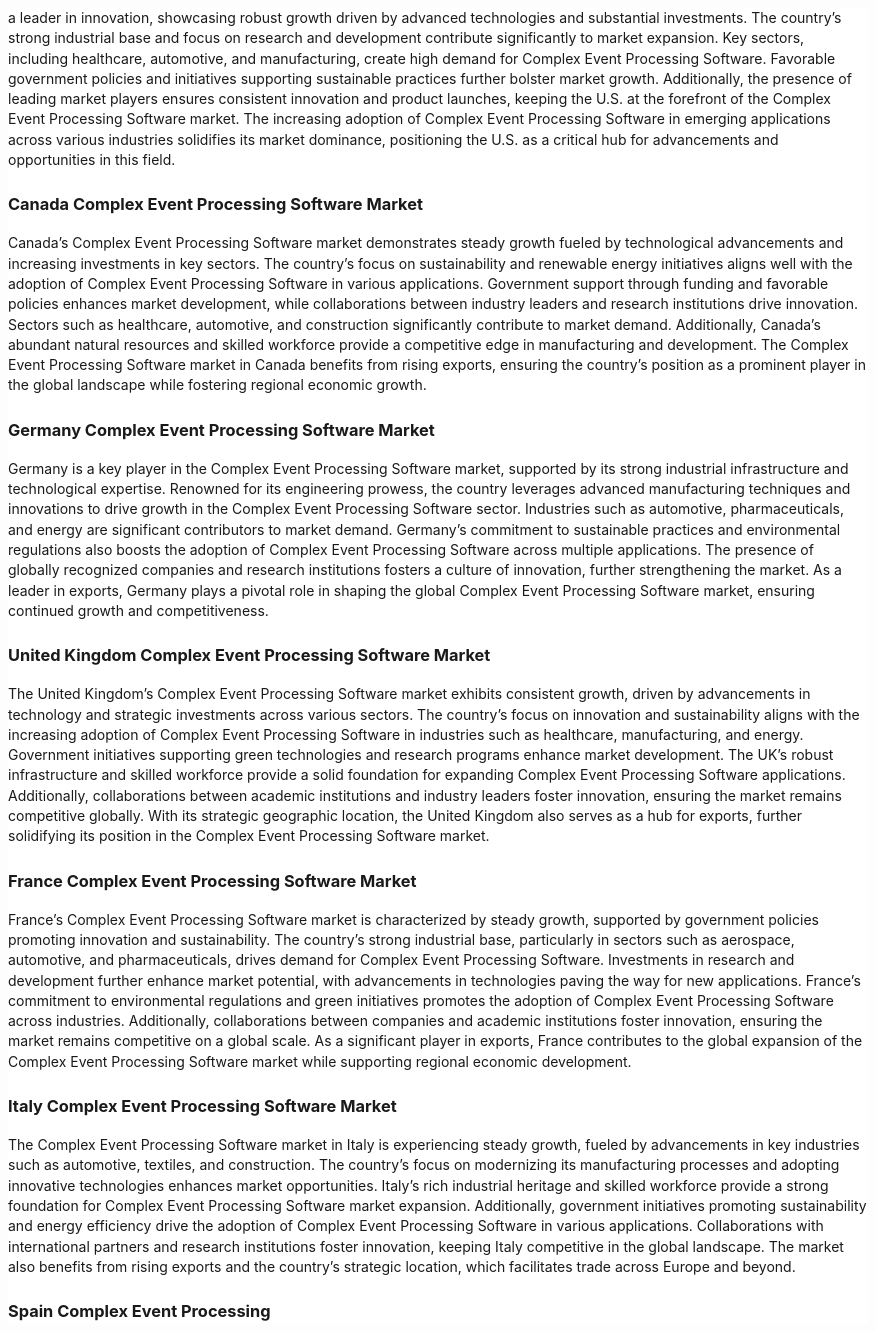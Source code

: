 a leader in innovation, showcasing robust growth driven by advanced technologies and substantial investments. The country&rsquo;s strong industrial base and focus on research and development contribute significantly to market expansion. Key sectors, including healthcare, automotive, and manufacturing, create high demand for Complex Event Processing Software. Favorable government policies and initiatives supporting sustainable practices further bolster market growth. Additionally, the presence of leading market players ensures consistent innovation and product launches, keeping the U.S. at the forefront of the Complex Event Processing Software market. The increasing adoption of Complex Event Processing Software in emerging applications across various industries solidifies its market dominance, positioning the U.S. as a critical hub for advancements and opportunities in this field.</p><h3>Canada Complex Event Processing Software Market</h3><p>Canada&rsquo;s Complex Event Processing Software market demonstrates steady growth fueled by technological advancements and increasing investments in key sectors. The country&rsquo;s focus on sustainability and renewable energy initiatives aligns well with the adoption of Complex Event Processing Software in various applications. Government support through funding and favorable policies enhances market development, while collaborations between industry leaders and research institutions drive innovation. Sectors such as healthcare, automotive, and construction significantly contribute to market demand. Additionally, Canada&rsquo;s abundant natural resources and skilled workforce provide a competitive edge in manufacturing and development. The Complex Event Processing Software market in Canada benefits from rising exports, ensuring the country&rsquo;s position as a prominent player in the global landscape while fostering regional economic growth.</p><h3>Germany Complex Event Processing Software Market</h3><p>Germany is a key player in the Complex Event Processing Software market, supported by its strong industrial infrastructure and technological expertise. Renowned for its engineering prowess, the country leverages advanced manufacturing techniques and innovations to drive growth in the Complex Event Processing Software sector. Industries such as automotive, pharmaceuticals, and energy are significant contributors to market demand. Germany&rsquo;s commitment to sustainable practices and environmental regulations also boosts the adoption of Complex Event Processing Software across multiple applications. The presence of globally recognized companies and research institutions fosters a culture of innovation, further strengthening the market. As a leader in exports, Germany plays a pivotal role in shaping the global Complex Event Processing Software market, ensuring continued growth and competitiveness.</p><h3>United Kingdom Complex Event Processing Software Market</h3><p>The United Kingdom&rsquo;s Complex Event Processing Software market exhibits consistent growth, driven by advancements in technology and strategic investments across various sectors. The country&rsquo;s focus on innovation and sustainability aligns with the increasing adoption of Complex Event Processing Software in industries such as healthcare, manufacturing, and energy. Government initiatives supporting green technologies and research programs enhance market development. The UK&rsquo;s robust infrastructure and skilled workforce provide a solid foundation for expanding Complex Event Processing Software applications. Additionally, collaborations between academic institutions and industry leaders foster innovation, ensuring the market remains competitive globally. With its strategic geographic location, the United Kingdom also serves as a hub for exports, further solidifying its position in the Complex Event Processing Software market.</p><h3>France Complex Event Processing Software Market</h3><p>France&rsquo;s Complex Event Processing Software market is characterized by steady growth, supported by government policies promoting innovation and sustainability. The country&rsquo;s strong industrial base, particularly in sectors such as aerospace, automotive, and pharmaceuticals, drives demand for Complex Event Processing Software. Investments in research and development further enhance market potential, with advancements in technologies paving the way for new applications. France&rsquo;s commitment to environmental regulations and green initiatives promotes the adoption of Complex Event Processing Software across industries. Additionally, collaborations between companies and academic institutions foster innovation, ensuring the market remains competitive on a global scale. As a significant player in exports, France contributes to the global expansion of the Complex Event Processing Software market while supporting regional economic development.</p><h3>Italy Complex Event Processing Software Market</h3><p>The Complex Event Processing Software market in Italy is experiencing steady growth, fueled by advancements in key industries such as automotive, textiles, and construction. The country&rsquo;s focus on modernizing its manufacturing processes and adopting innovative technologies enhances market opportunities. Italy&rsquo;s rich industrial heritage and skilled workforce provide a strong foundation for Complex Event Processing Software market expansion. Additionally, government initiatives promoting sustainability and energy efficiency drive the adoption of Complex Event Processing Software in various applications. Collaborations with international partners and research institutions foster innovation, keeping Italy competitive in the global landscape. The market also benefits from rising exports and the country&rsquo;s strategic location, which facilitates trade across Europe and beyond.</p><h3>Spain Complex Event Processing
